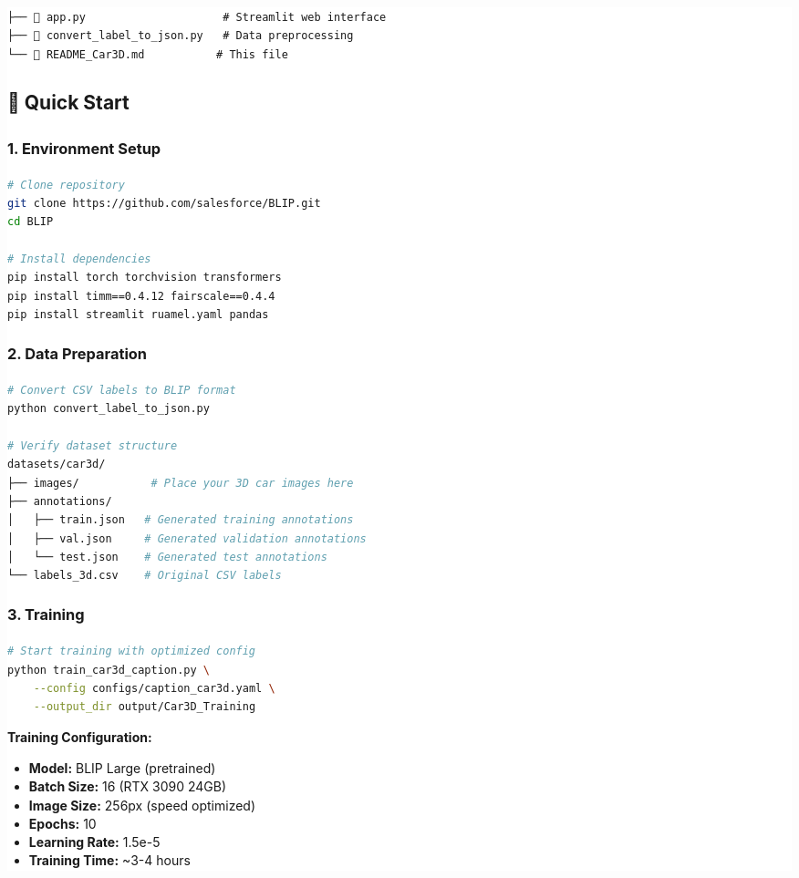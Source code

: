 ```
├── 📄 app.py                     # Streamlit web interface
├── 📄 convert_label_to_json.py   # Data preprocessing
└── 📄 README_Car3D.md           # This file
```

## 🚀 Quick Start

### 1. Environment Setup

```bash
# Clone repository
git clone https://github.com/salesforce/BLIP.git
cd BLIP

# Install dependencies
pip install torch torchvision transformers
pip install timm==0.4.12 fairscale==0.4.4
pip install streamlit ruamel.yaml pandas
```

### 2. Data Preparation

```bash
# Convert CSV labels to BLIP format
python convert_label_to_json.py

# Verify dataset structure
datasets/car3d/
├── images/           # Place your 3D car images here
├── annotations/
│   ├── train.json   # Generated training annotations
│   ├── val.json     # Generated validation annotations
│   └── test.json    # Generated test annotations
└── labels_3d.csv    # Original CSV labels
```

### 3. Training

```bash
# Start training with optimized config
python train_car3d_caption.py \
    --config configs/caption_car3d.yaml \
    --output_dir output/Car3D_Training
```

**Training Configuration:**
- **Model:** BLIP Large (pretrained)
- **Batch Size:** 16 (RTX 3090 24GB)
- **Image Size:** 256px (speed optimized)
- **Epochs:** 10
- **Learning Rate:** 1.5e-5
- **Training Time:** ~3-4 hours

